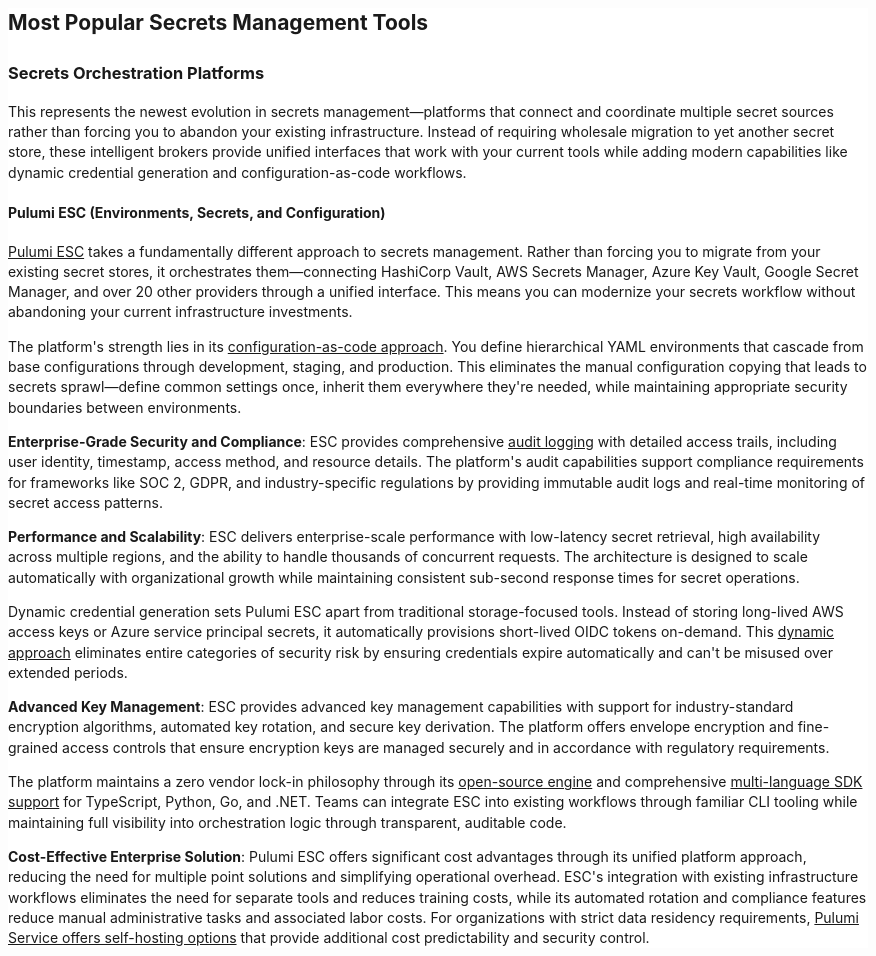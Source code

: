 ## Most Popular Secrets Management Tools

### Secrets Orchestration Platforms

This represents the newest evolution in secrets management—platforms that connect and coordinate multiple secret sources rather than forcing you to abandon your existing infrastructure. Instead of requiring wholesale migration to yet another secret store, these intelligent brokers provide unified interfaces that work with your current tools while adding modern capabilities like dynamic credential generation and configuration-as-code workflows.

#### Pulumi ESC (Environments, Secrets, and Configuration)

[Pulumi ESC](https://www.pulumi.com/docs/esc/) takes a fundamentally different approach to secrets management. Rather than forcing you to migrate from your existing secret stores, it orchestrates them—connecting HashiCorp Vault, AWS Secrets Manager, Azure Key Vault, Google Secret Manager, and over 20 other providers through a unified interface. This means you can modernize your secrets workflow without abandoning your current infrastructure investments.

The platform's strength lies in its [configuration-as-code approach](https://www.pulumi.com/docs/esc/concepts/). You define hierarchical YAML environments that cascade from base configurations through development, staging, and production. This eliminates the manual configuration copying that leads to secrets sprawl—define common settings once, inherit them everywhere they're needed, while maintaining appropriate security boundaries between environments.

**Enterprise-Grade Security and Compliance**: ESC provides comprehensive [audit logging](https://www.pulumi.com/docs/esc/administration/audit-logs/) with detailed access trails, including user identity, timestamp, access method, and resource details. The platform's audit capabilities support compliance requirements for frameworks like SOC 2, GDPR, and industry-specific regulations by providing immutable audit logs and real-time monitoring of secret access patterns.

**Performance and Scalability**: ESC delivers enterprise-scale performance with low-latency secret retrieval, high availability across multiple regions, and the ability to handle thousands of concurrent requests. The architecture is designed to scale automatically with organizational growth while maintaining consistent sub-second response times for secret operations.

Dynamic credential generation sets Pulumi ESC apart from traditional storage-focused tools. Instead of storing long-lived AWS access keys or Azure service principal secrets, it automatically provisions short-lived OIDC tokens on-demand. This [dynamic approach](https://www.pulumi.com/docs/esc/providers/) eliminates entire categories of security risk by ensuring credentials expire automatically and can't be misused over extended periods.

**Advanced Key Management**: ESC provides advanced key management capabilities with support for industry-standard encryption algorithms, automated key rotation, and secure key derivation. The platform offers envelope encryption and fine-grained access controls that ensure encryption keys are managed securely and in accordance with regulatory requirements.

The platform maintains a zero vendor lock-in philosophy through its [open-source engine](https://github.com/pulumi/esc) and comprehensive [multi-language SDK support](https://www.pulumi.com/docs/esc/sdk/) for TypeScript, Python, Go, and .NET. Teams can integrate ESC into existing workflows through familiar CLI tooling while maintaining full visibility into orchestration logic through transparent, auditable code.

**Cost-Effective Enterprise Solution**: Pulumi ESC offers significant cost advantages through its unified platform approach, reducing the need for multiple point solutions and simplifying operational overhead. ESC's integration with existing infrastructure workflows eliminates the need for separate tools and reduces training costs, while its automated rotation and compliance features reduce manual administrative tasks and associated labor costs. For organizations with strict data residency requirements, [Pulumi Service offers self-hosting options](https://www.pulumi.com/product/self-hosted/) that provide additional cost predictability and security control.
